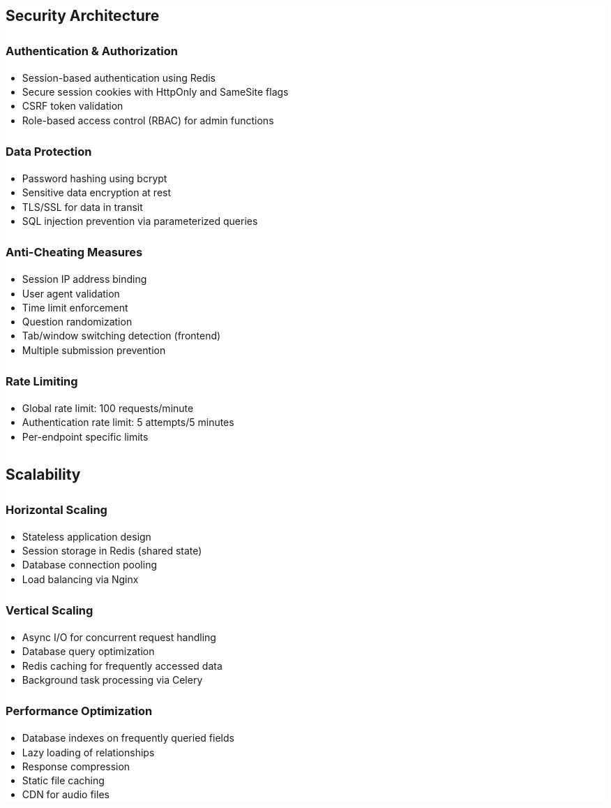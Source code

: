 ## Security Architecture

### Authentication & Authorization
- Session-based authentication using Redis
- Secure session cookies with HttpOnly and SameSite flags
- CSRF token validation
- Role-based access control (RBAC) for admin functions

### Data Protection
- Password hashing using bcrypt
- Sensitive data encryption at rest
- TLS/SSL for data in transit
- SQL injection prevention via parameterized queries

### Anti-Cheating Measures
- Session IP address binding
- User agent validation
- Time limit enforcement
- Question randomization
- Tab/window switching detection (frontend)
- Multiple submission prevention

### Rate Limiting
- Global rate limit: 100 requests/minute
- Authentication rate limit: 5 attempts/5 minutes
- Per-endpoint specific limits

## Scalability

### Horizontal Scaling
- Stateless application design
- Session storage in Redis (shared state)
- Database connection pooling
- Load balancing via Nginx

### Vertical Scaling
- Async I/O for concurrent request handling
- Database query optimization
- Redis caching for frequently accessed data
- Background task processing via Celery

### Performance Optimization
- Database indexes on frequently queried fields
- Lazy loading of relationships
- Response compression
- Static file caching
- CDN for audio files
